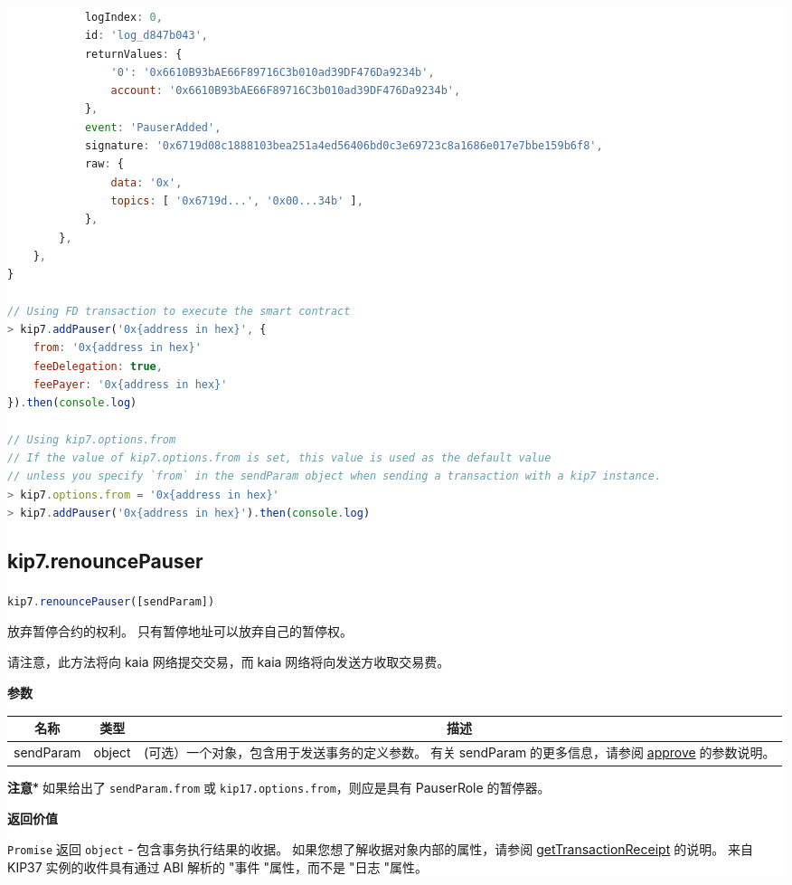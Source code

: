 ```javascript
            logIndex: 0,
            id: 'log_d847b043',
            returnValues: {
                '0': '0x6610B93bAE66F89716C3b010ad39DF476Da9234b',
                account: '0x6610B93bAE66F89716C3b010ad39DF476Da9234b',
            },
            event: 'PauserAdded',
            signature: '0x6719d08c1888103bea251a4ed56406bd0c3e69723c8a1686e017e7bbe159b6f8',
            raw: {
                data: '0x',
                topics: [ '0x6719d...', '0x00...34b' ],
            },
        },
    },
}

// Using FD transaction to execute the smart contract
> kip7.addPauser('0x{address in hex}', {
    from: '0x{address in hex}'
    feeDelegation: true,
    feePayer: '0x{address in hex}'
}).then(console.log)

// Using kip7.options.from
// If the value of kip7.options.from is set, this value is used as the default value 
// unless you specify `from` in the sendParam object when sending a transaction with a kip7 instance.
> kip7.options.from = '0x{address in hex}'
> kip7.addPauser('0x{address in hex}').then(console.log)
```

## kip7.renouncePauser<a id="kip7-renouncepauser"></a>

```javascript
kip7.renouncePauser([sendParam])
```

放弃暂停合约的权利。 只有暂停地址可以放弃自己的暂停权。

请注意，此方法将向 kaia 网络提交交易，而 kaia 网络将向发送方收取交易费。

**参数**

| 名称        | 类型     | 描述                                                                                                |
| --------- | ------ | ------------------------------------------------------------------------------------------------- |
| sendParam | object | (可选）一个对象，包含用于发送事务的定义参数。 有关 sendParam 的更多信息，请参阅 [approve](#kip7-approve) 的参数说明。 |

**注意**\* 如果给出了 `sendParam.from` 或 `kip17.options.from`，则应是具有 PauserRole 的暂停器。

**返回价值**

`Promise` 返回 `object` - 包含事务执行结果的收据。 如果您想了解收据对象内部的属性，请参阅 [getTransactionReceipt] 的说明。 来自 KIP37 实例的收件具有通过 ABI 解析的 "事件 "属性，而不是 "日志 "属性。


[getTransactionReceipt]: ../caver-rpc/klay.md#caver-rpc-klay-gettransactionreceipt